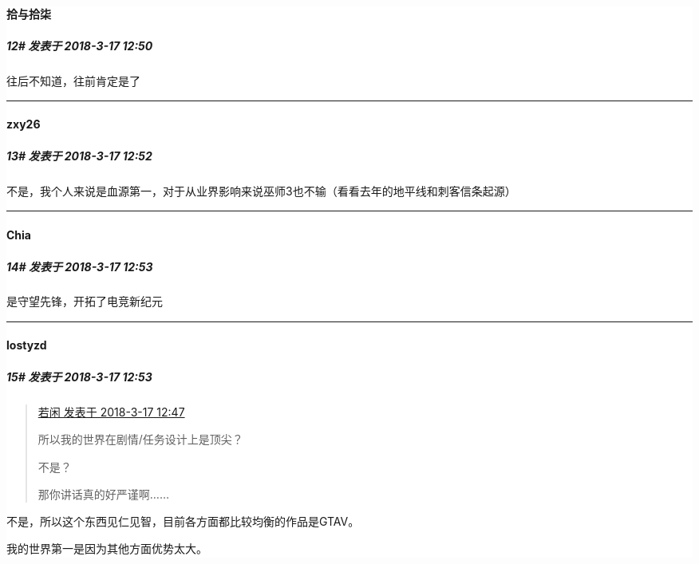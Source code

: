 ####  拾与拾柒  
##### 12#       发表于 2018-3-17 12:50




往后不知道，往前肯定是了







*****

####  zxy26  
##### 13#       发表于 2018-3-17 12:52




不是，我个人来说是血源第一，对于从业界影响来说巫师3也不输（看看去年的地平线和刺客信条起源）







*****

####  Chia  
##### 14#       发表于 2018-3-17 12:53




是守望先锋，开拓了电竞新纪元







*****

####  lostyzd  
##### 15#       发表于 2018-3-17 12:53



<blockquote><a href="httphttps://bbs.saraba1st.com/2b/forum.php?mod=redirect&amp;goto=findpost&amp;pid=38878617&amp;ptid=1588533" target="_blank">若闲 发表于 2018-3-17 12:47</a>

所以我的世界在剧情/任务设计上是顶尖？

不是？

那你讲话真的好严谨啊……</blockquote>
不是，所以这个东西见仁见智，目前各方面都比较均衡的作品是GTAV。


我的世界第一是因为其他方面优势太大。



